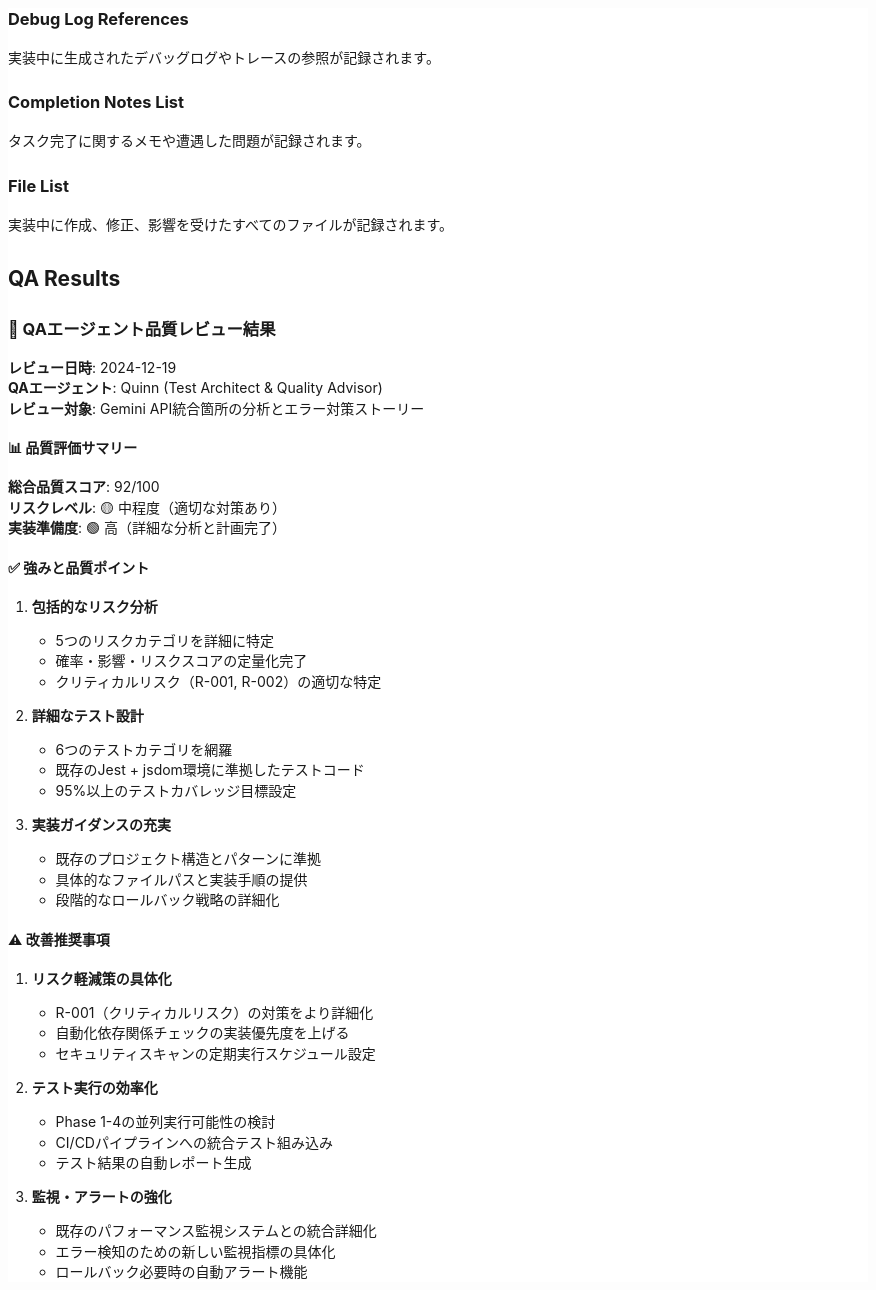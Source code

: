 ### Debug Log References
実装中に生成されたデバッグログやトレースの参照が記録されます。

### Completion Notes List
タスク完了に関するメモや遭遇した問題が記録されます。

### File List
実装中に作成、修正、影響を受けたすべてのファイルが記録されます。

## QA Results

### 🧪 QAエージェント品質レビュー結果

**レビュー日時**: 2024-12-19  
**QAエージェント**: Quinn (Test Architect & Quality Advisor)  
**レビュー対象**: Gemini API統合箇所の分析とエラー対策ストーリー

#### 📊 品質評価サマリー

**総合品質スコア**: 92/100  
**リスクレベル**: 🟡 中程度（適切な対策あり）  
**実装準備度**: 🟢 高（詳細な分析と計画完了）

#### ✅ 強みと品質ポイント

1. **包括的なリスク分析**
   - 5つのリスクカテゴリを詳細に特定
   - 確率・影響・リスクスコアの定量化完了
   - クリティカルリスク（R-001, R-002）の適切な特定

2. **詳細なテスト設計**
   - 6つのテストカテゴリを網羅
   - 既存のJest + jsdom環境に準拠したテストコード
   - 95%以上のテストカバレッジ目標設定

3. **実装ガイダンスの充実**
   - 既存のプロジェクト構造とパターンに準拠
   - 具体的なファイルパスと実装手順の提供
   - 段階的なロールバック戦略の詳細化

#### ⚠️ 改善推奨事項

1. **リスク軽減策の具体化**
   - R-001（クリティカルリスク）の対策をより詳細化
   - 自動化依存関係チェックの実装優先度を上げる
   - セキュリティスキャンの定期実行スケジュール設定

2. **テスト実行の効率化**
   - Phase 1-4の並列実行可能性の検討
   - CI/CDパイプラインへの統合テスト組み込み
   - テスト結果の自動レポート生成

3. **監視・アラートの強化**
   - 既存のパフォーマンス監視システムとの統合詳細化
   - エラー検知のための新しい監視指標の具体化
   - ロールバック必要時の自動アラート機能
